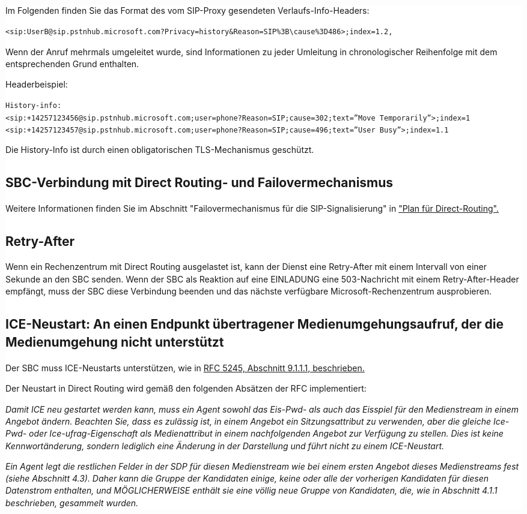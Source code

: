 Im Folgenden finden Sie das Format des vom SIP-Proxy gesendeten Verlaufs-Info-Headers:

```console
<sip:UserB@sip.pstnhub.microsoft.com?Privacy=history&Reason=SIP%3B\cause%3D486>;index=1.2,
```

Wenn der Anruf mehrmals umgeleitet wurde, sind Informationen zu jeder Umleitung in chronologischer Reihenfolge mit dem entsprechenden Grund enthalten.


Headerbeispiel:

```console
History-info: 
<sip:+14257123456@sip.pstnhub.microsoft.com;user=phone?Reason=SIP;cause=302;text=”Move Temporarily”>;index=1
<sip:+14257123457@sip.pstnhub.microsoft.com;user=phone?Reason=SIP;cause=496;text=”User Busy”>;index=1.1
```

Die History-Info ist durch einen obligatorischen TLS-Mechanismus geschützt. 

## <a name="sbc-connection-to-direct-routing-and-failover-mechanism"></a>SBC-Verbindung mit Direct Routing- und Failovermechanismus

Weitere Informationen finden Sie im Abschnitt "Failovermechanismus für die SIP-Signalisierung" in ["Plan für Direct-Routing".](direct-routing-plan.md#failover-mechanism-for-sip-signaling)

## <a name="retry-after"></a>Retry-After

Wenn ein Rechenzentrum mit Direct Routing ausgelastet ist, kann der Dienst eine Retry-After mit einem Intervall von einer Sekunde an den SBC senden. Wenn der SBC als Reaktion auf eine EINLADUNG eine 503-Nachricht mit einem Retry-After-Header empfängt, muss der SBC diese Verbindung beenden und das nächste verfügbare Microsoft-Rechenzentrum ausprobieren. 

## <a name="ice-restart-media-bypass-call-transferred-to-an-endpoint-that-does-not-support-media-bypass"></a>ICE-Neustart: An einen Endpunkt übertragener Medienumgehungsaufruf, der die Medienumgehung nicht unterstützt

Der SBC muss ICE-Neustarts unterstützen, wie in [RFC 5245, Abschnitt 9.1.1.1, beschrieben.](https://tools.ietf.org/html/rfc5245#section-9.1.1.1)

Der Neustart in Direct Routing wird gemäß den folgenden Absätzen der RFC implementiert:

*Damit ICE neu gestartet werden kann, muss ein Agent sowohl das Eis-Pwd- als auch das Eisspiel für den Medienstream in einem Angebot ändern.  Beachten Sie, dass es zulässig ist, in einem Angebot ein Sitzungsattribut zu verwenden, aber die gleiche Ice-Pwd- oder Ice-ufrag-Eigenschaft als Medienattribut in einem nachfolgenden Angebot zur Verfügung zu stellen.  Dies ist keine Kennwortänderung, sondern lediglich eine Änderung in der Darstellung und führt nicht zu einem ICE-Neustart.*

*Ein Agent legt die restlichen Felder in der SDP für diesen Medienstream wie bei einem ersten Angebot dieses Medienstreams fest (siehe Abschnitt 4.3).  Daher kann die Gruppe der Kandidaten einige, keine oder alle der vorherigen Kandidaten für diesen Datenstrom enthalten, und MÖGLICHERWEISE enthält sie eine völlig neue Gruppe von Kandidaten, die, wie in Abschnitt 4.1.1 beschrieben, gesammelt wurden.*
